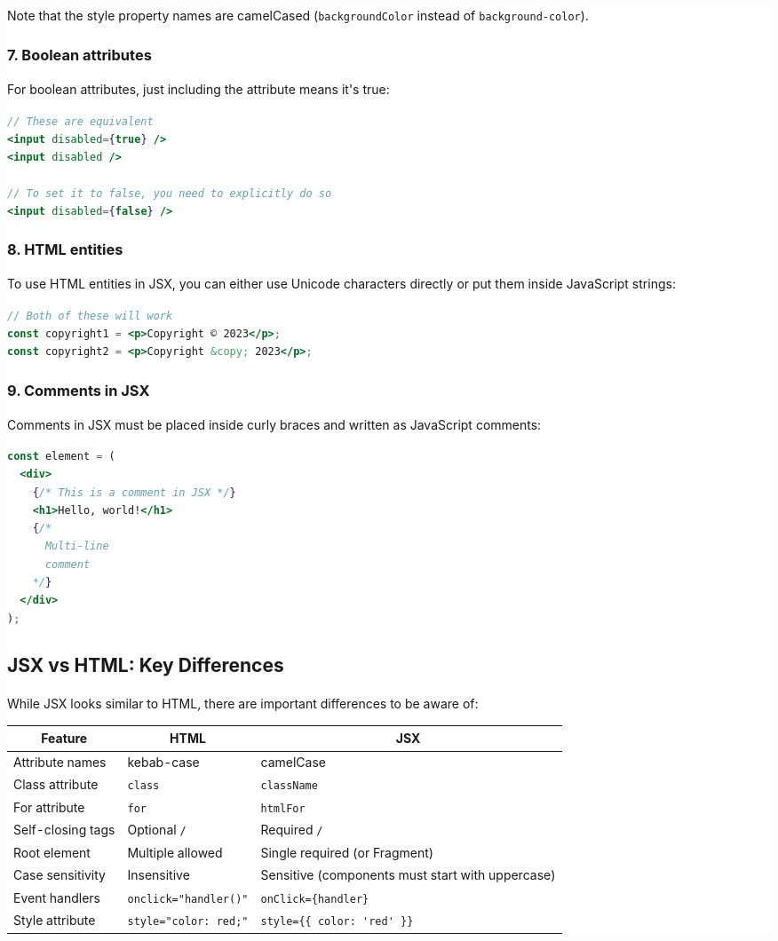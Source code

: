 Note that the style property names are camelCased (`backgroundColor` instead of `background-color`).

### 7. Boolean attributes

For boolean attributes, just including the attribute means it's true:

```jsx
// These are equivalent
<input disabled={true} />
<input disabled />

// To set it to false, you need to explicitly do so
<input disabled={false} />
```

### 8. HTML entities

To use HTML entities in JSX, you can either use Unicode characters directly or put them inside JavaScript strings:

```jsx
// Both of these will work
const copyright1 = <p>Copyright © 2023</p>;
const copyright2 = <p>Copyright &copy; 2023</p>;
```

### 9. Comments in JSX

Comments in JSX must be placed inside curly braces and written as JavaScript comments:

```jsx
const element = (
  <div>
    {/* This is a comment in JSX */}
    <h1>Hello, world!</h1>
    {/* 
      Multi-line
      comment
    */}
  </div>
);
```

## JSX vs HTML: Key Differences

While JSX looks similar to HTML, there are important differences to be aware of:

| Feature | HTML | JSX |
|---------|------|-----|
| Attribute names | kebab-case | camelCase |
| Class attribute | `class` | `className` |
| For attribute | `for` | `htmlFor` |
| Self-closing tags | Optional `/` | Required `/` |
| Root element | Multiple allowed | Single required (or Fragment) |
| Case sensitivity | Insensitive | Sensitive (components must start with uppercase) |
| Event handlers | `onclick="handler()"` | `onClick={handler}` |
| Style attribute | `style="color: red;"` | `style={{ color: 'red' }}` |
